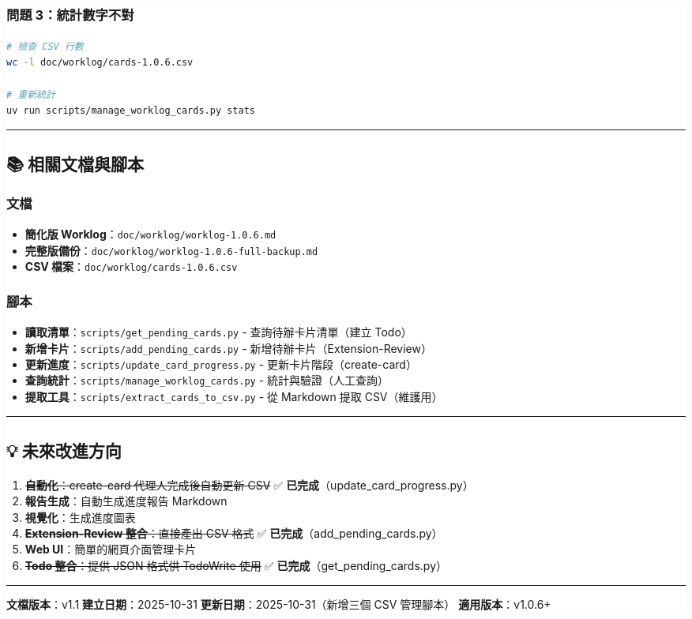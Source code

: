 ### 問題 3：統計數字不對

```bash
# 檢查 CSV 行數
wc -l doc/worklog/cards-1.0.6.csv

# 重新統計
uv run scripts/manage_worklog_cards.py stats
```

---

## 📚 相關文檔與腳本

### 文檔
- **簡化版 Worklog**：`doc/worklog/worklog-1.0.6.md`
- **完整版備份**：`doc/worklog/worklog-1.0.6-full-backup.md`
- **CSV 檔案**：`doc/worklog/cards-1.0.6.csv`

### 腳本
- **讀取清單**：`scripts/get_pending_cards.py` - 查詢待辦卡片清單（建立 Todo）
- **新增卡片**：`scripts/add_pending_cards.py` - 新增待辦卡片（Extension-Review）
- **更新進度**：`scripts/update_card_progress.py` - 更新卡片階段（create-card）
- **查詢統計**：`scripts/manage_worklog_cards.py` - 統計與驗證（人工查詢）
- **提取工具**：`scripts/extract_cards_to_csv.py` - 從 Markdown 提取 CSV（維護用）

---

## 💡 未來改進方向

1. ~~**自動化**：create-card 代理人完成後自動更新 CSV~~ ✅ **已完成**（update_card_progress.py）
2. **報告生成**：自動生成進度報告 Markdown
3. **視覺化**：生成進度圖表
4. ~~**Extension-Review 整合**：直接產出 CSV 格式~~ ✅ **已完成**（add_pending_cards.py）
5. **Web UI**：簡單的網頁介面管理卡片
6. ~~**Todo 整合**：提供 JSON 格式供 TodoWrite 使用~~ ✅ **已完成**（get_pending_cards.py）

---

**文檔版本**：v1.1
**建立日期**：2025-10-31
**更新日期**：2025-10-31（新增三個 CSV 管理腳本）
**適用版本**：v1.0.6+
